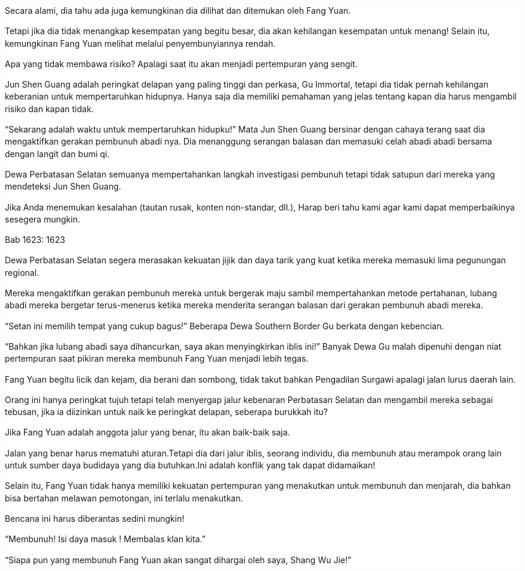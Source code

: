 Secara alami, dia tahu ada juga kemungkinan dia dilihat dan ditemukan oleh Fang Yuan.

Tetapi jika dia tidak menangkap kesempatan yang begitu besar, dia akan kehilangan kesempatan untuk menang! Selain itu, kemungkinan Fang Yuan melihat melalui penyembunyiannya rendah.

Apa yang tidak membawa risiko? Apalagi saat itu akan menjadi pertempuran yang sengit.

Jun Shen Guang adalah peringkat delapan yang paling tinggi dan perkasa, Gu Immortal, tetapi dia tidak pernah kehilangan keberanian untuk mempertaruhkan hidupnya. Hanya saja dia memiliki pemahaman yang jelas tentang kapan dia harus mengambil risiko dan kapan tidak.

“Sekarang adalah waktu untuk mempertaruhkan hidupku!” Mata Jun Shen Guang bersinar dengan cahaya terang saat dia mengaktifkan gerakan pembunuh abadi nya. Dia menanggung serangan balasan dan memasuki celah abadi abadi bersama dengan langit dan bumi qi.

Dewa Perbatasan Selatan semuanya mempertahankan langkah investigasi pembunuh tetapi tidak satupun dari mereka yang mendeteksi Jun Shen Guang.

Jika Anda menemukan kesalahan (tautan rusak, konten non-standar, dll.), Harap beri tahu kami agar kami dapat memperbaikinya sesegera mungkin.



Bab 1623: 1623

Dewa Perbatasan Selatan segera merasakan kekuatan jijik dan daya tarik yang kuat ketika mereka memasuki lima pegunungan regional.



Mereka mengaktifkan gerakan pembunuh mereka untuk bergerak maju sambil mempertahankan metode pertahanan, lubang abadi mereka bergetar terus-menerus ketika mereka menderita serangan balasan dari gerakan pembunuh abadi mereka.

“Setan ini memilih tempat yang cukup bagus!” Beberapa Dewa Southern Border Gu berkata dengan kebencian.

“Bahkan jika lubang abadi saya dihancurkan, saya akan menyingkirkan iblis ini!” Banyak Dewa Gu malah dipenuhi dengan niat pertempuran saat pikiran mereka membunuh Fang Yuan menjadi lebih tegas.

Fang Yuan begitu licik dan kejam, dia berani dan sombong, tidak takut bahkan Pengadilan Surgawi apalagi jalan lurus daerah lain.

Orang ini hanya peringkat tujuh tetapi telah menyergap jalur kebenaran Perbatasan Selatan dan mengambil mereka sebagai tebusan, jika ia diizinkan untuk naik ke peringkat delapan, seberapa burukkah itu?

Jika Fang Yuan adalah anggota jalur yang benar, itu akan baik-baik saja.

Jalan yang benar harus mematuhi aturan.Tetapi dia dari jalur iblis, seorang individu, dia membunuh atau merampok orang lain untuk sumber daya budidaya yang dia butuhkan.Ini adalah konflik yang tak dapat didamaikan!

Selain itu, Fang Yuan tidak hanya memiliki kekuatan pertempuran yang menakutkan untuk membunuh dan menjarah, dia bahkan bisa bertahan melawan pemotongan, ini terlalu menakutkan.

Bencana ini harus diberantas sedini mungkin!

“Membunuh! Isi daya masuk ! Membalas klan kita.”

“Siapa pun yang membunuh Fang Yuan akan sangat dihargai oleh saya, Shang Wu Jie!”
